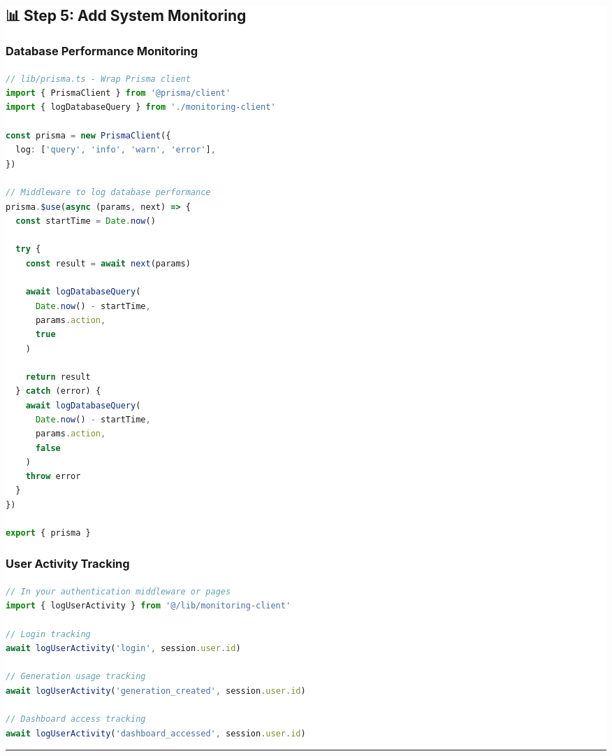 
## 📊 **Step 5: Add System Monitoring**

### **Database Performance Monitoring**

```typescript
// lib/prisma.ts - Wrap Prisma client
import { PrismaClient } from '@prisma/client'
import { logDatabaseQuery } from './monitoring-client'

const prisma = new PrismaClient({
  log: ['query', 'info', 'warn', 'error'],
})

// Middleware to log database performance
prisma.$use(async (params, next) => {
  const startTime = Date.now()
  
  try {
    const result = await next(params)
    
    await logDatabaseQuery(
      Date.now() - startTime,
      params.action,
      true
    )
    
    return result
  } catch (error) {
    await logDatabaseQuery(
      Date.now() - startTime,
      params.action,
      false
    )
    throw error
  }
})

export { prisma }
```

### **User Activity Tracking**

```typescript
// In your authentication middleware or pages
import { logUserActivity } from '@/lib/monitoring-client'

// Login tracking
await logUserActivity('login', session.user.id)

// Generation usage tracking
await logUserActivity('generation_created', session.user.id)

// Dashboard access tracking
await logUserActivity('dashboard_accessed', session.user.id)
```

---
